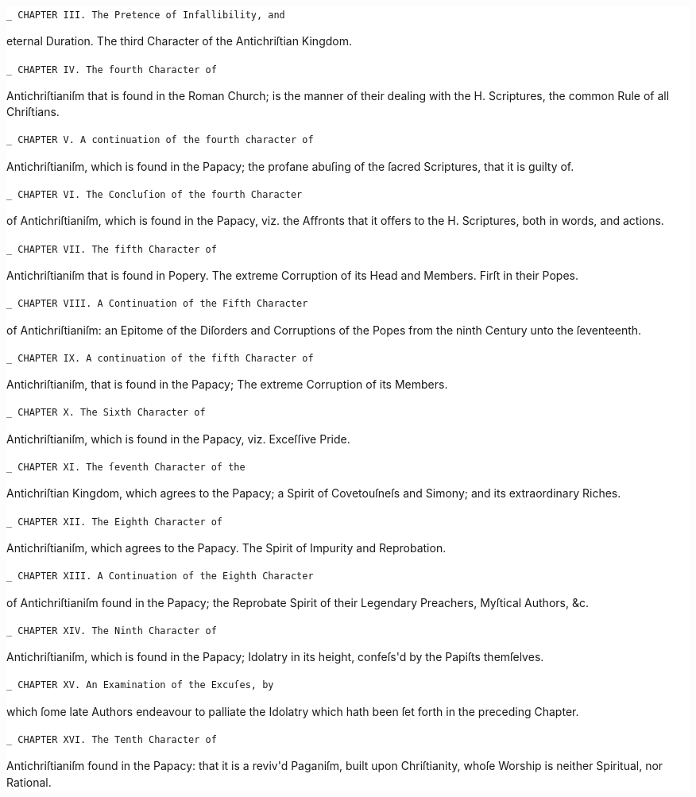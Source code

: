     _ CHAPTER III. The Pretence of Infallibility, and
eternal Duration. The third Character of the Antichriſtian Kingdom.

    _ CHAPTER IV. The fourth Character of
Antichriſtianiſm that is found in the Roman Church; is the manner
of their dealing with the H. Scriptures, the common Rule of all
Chriſtians.

    _ CHAPTER V. A continuation of the fourth character of
Antichriſtianiſm, which is found in the Papacy; the profane abuſing of
the ſacred Scriptures, that it is guilty of.

    _ CHAPTER VI. The Concluſion of the fourth Character
of Antichriſtianiſm, which is found in the Papacy, viz. the
Affronts that it offers to the H. Scriptures, both in words, and
actions.

    _ CHAPTER VII. The fifth Character of
Antichriſtianiſm that is found in Popery. The extreme Corruption of its
Head and Members. Firſt in their Popes.

    _ CHAPTER VIII. A Continuation of the Fifth Character
of Antichriſtianiſm: an Epitome of the Diſorders and Corruptions of the
Popes from the ninth Century unto the ſeventeenth.

    _ CHAPTER IX. A continuation of the fifth Character of
Antichriſtianiſm, that is found in the Papacy; The extreme
Corruption of its Members.

    _ CHAPTER X. The Sixth Character of
Antichriſtianiſm, which is found in the Papacy, viz.
Exceſſive Pride.

    _ CHAPTER XI. The ſeventh Character of the
Antichriſtian Kingdom, which agrees to the Papacy; a Spirit of
Covetouſneſs and Simony; and its extraordinary Riches.

    _ CHAPTER XII. The Eighth Character of
Antichriſtianiſm, which agrees to the Papacy. The Spirit of
Impurity and Reprobation.

    _ CHAPTER XIII. A Continuation of the Eighth Character
of Antichriſtianiſm found in the Papacy; the Reprobate Spirit of
their Legendary Preachers, Myſtical Authors, &c.

    _ CHAPTER XIV. The Ninth Character of
Antichriſtianiſm, which is found in the Papacy; Idolatry in its
height, confeſs'd by the Papiſts themſelves.

    _ CHAPTER XV. An Examination of the Excuſes, by
which ſome late Authors endeavour to palliate the Idolatry which
hath been ſet forth in the preceding Chapter.

    _ CHAPTER XVI. The Tenth Character of
Antichriſtianiſm found in the Papacy: that it is a reviv'd
Paganiſm, built upon Chriſtianity, whoſe Worship is
neither Spiritual, nor Rational.

